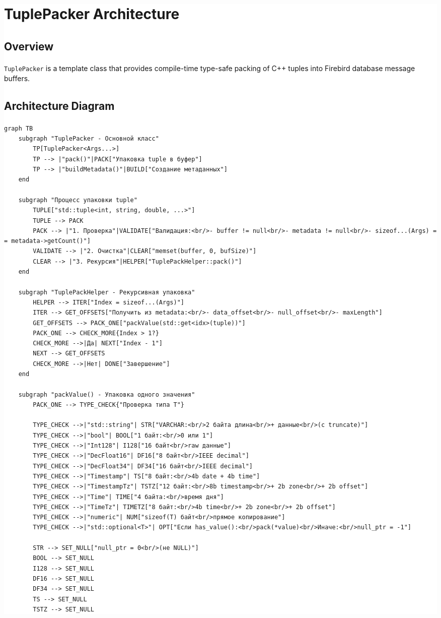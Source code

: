 # TuplePacker Architecture

## Overview
`TuplePacker` is a template class that provides compile-time type-safe packing of C++ tuples into Firebird database message buffers.

## Architecture Diagram

```mermaid
graph TB
    subgraph "TuplePacker - Основной класс"
        TP[TuplePacker<Args...>]
        TP --> |"pack()"|PACK["Упаковка tuple в буфер"]
        TP --> |"buildMetadata()"|BUILD["Создание метаданных"]
    end

    subgraph "Процесс упаковки tuple"
        TUPLE["std::tuple<int, string, double, ...>"]
        TUPLE --> PACK
        PACK --> |"1. Проверка"|VALIDATE["Валидация:<br/>- buffer != null<br/>- metadata != null<br/>- sizeof...(Args) == metadata->getCount()"]
        VALIDATE --> |"2. Очистка"|CLEAR["memset(buffer, 0, bufSize)"]
        CLEAR --> |"3. Рекурсия"|HELPER["TuplePackHelper::pack()"]
    end

    subgraph "TuplePackHelper - Рекурсивная упаковка"
        HELPER --> ITER["Index = sizeof...(Args)"]
        ITER --> GET_OFFSETS["Получить из metadata:<br/>- data_offset<br/>- null_offset<br/>- maxLength"]
        GET_OFFSETS --> PACK_ONE["packValue(std::get<idx>(tuple))"]
        PACK_ONE --> CHECK_MORE{Index > 1?}
        CHECK_MORE -->|Да| NEXT["Index - 1"]
        NEXT --> GET_OFFSETS
        CHECK_MORE -->|Нет| DONE["Завершение"]
    end

    subgraph "packValue() - Упаковка одного значения"
        PACK_ONE --> TYPE_CHECK{"Проверка типа T"}
        
        TYPE_CHECK -->|"std::string"| STR["VARCHAR:<br/>2 байта длина<br/>+ данные<br/>(с truncate)"]
        TYPE_CHECK -->|"bool"| BOOL["1 байт:<br/>0 или 1"]
        TYPE_CHECK -->|"Int128"| I128["16 байт<br/>raw данные"]
        TYPE_CHECK -->|"DecFloat16"| DF16["8 байт<br/>IEEE decimal"]
        TYPE_CHECK -->|"DecFloat34"| DF34["16 байт<br/>IEEE decimal"]
        TYPE_CHECK -->|"Timestamp"| TS["8 байт:<br/>4b date + 4b time"]
        TYPE_CHECK -->|"TimestampTz"| TSTZ["12 байт:<br/>8b timestamp<br/>+ 2b zone<br/>+ 2b offset"]
        TYPE_CHECK -->|"Time"| TIME["4 байта:<br/>время дня"]
        TYPE_CHECK -->|"TimeTz"| TIMETZ["8 байт:<br/>4b time<br/>+ 2b zone<br/>+ 2b offset"]
        TYPE_CHECK -->|"numeric"| NUM["sizeof(T) байт<br/>прямое копирование"]
        TYPE_CHECK -->|"std::optional<T>"| OPT["Если has_value():<br/>pack(*value)<br/>Иначе:<br/>null_ptr = -1"]
        
        STR --> SET_NULL["null_ptr = 0<br/>(не NULL)"]
        BOOL --> SET_NULL
        I128 --> SET_NULL
        DF16 --> SET_NULL
        DF34 --> SET_NULL
        TS --> SET_NULL
        TSTZ --> SET_NULL
```